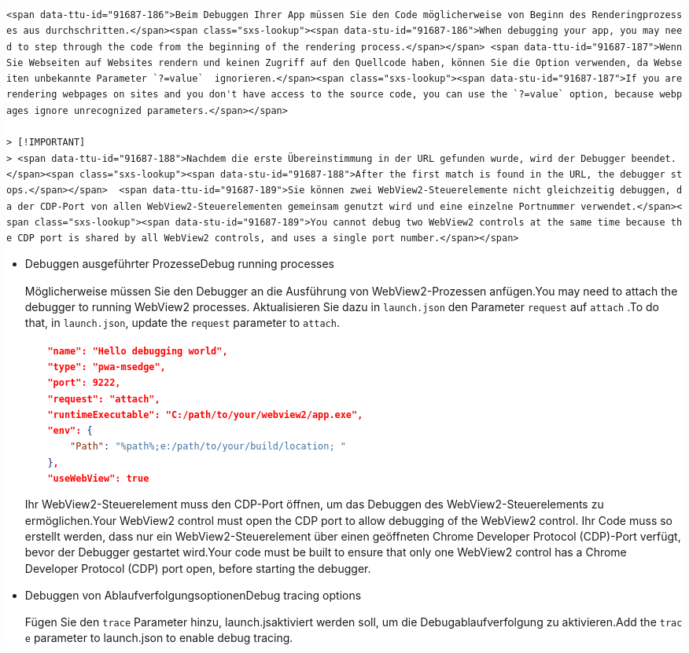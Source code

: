    <span data-ttu-id="91687-186">Beim Debuggen Ihrer App müssen Sie den Code möglicherweise von Beginn des Renderingprozesses aus durchschritten.</span><span class="sxs-lookup"><span data-stu-id="91687-186">When debugging your app, you may need to step through the code from the beginning of the rendering process.</span></span> <span data-ttu-id="91687-187">Wenn Sie Webseiten auf Websites rendern und keinen Zugriff auf den Quellcode haben, können Sie die Option verwenden, da Webseiten unbekannte Parameter `?=value`  ignorieren.</span><span class="sxs-lookup"><span data-stu-id="91687-187">If you are rendering webpages on sites and you don't have access to the source code, you can use the `?=value` option, because webpages ignore unrecognized parameters.</span></span>   
    
    > [!IMPORTANT]
    > <span data-ttu-id="91687-188">Nachdem die erste Übereinstimmung in der URL gefunden wurde, wird der Debugger beendet.</span><span class="sxs-lookup"><span data-stu-id="91687-188">After the first match is found in the URL, the debugger stops.</span></span>  <span data-ttu-id="91687-189">Sie können zwei WebView2-Steuerelemente nicht gleichzeitig debuggen, da der CDP-Port von allen WebView2-Steuerelementen gemeinsam genutzt wird und eine einzelne Portnummer verwendet.</span><span class="sxs-lookup"><span data-stu-id="91687-189">You cannot debug two WebView2 controls at the same time because the CDP port is shared by all WebView2 controls, and uses a single port number.</span></span>  
    
*   <span data-ttu-id="91687-190">Debuggen ausgeführter Prozesse</span><span class="sxs-lookup"><span data-stu-id="91687-190">Debug running processes</span></span>  
    
    <span data-ttu-id="91687-191">Möglicherweise müssen Sie den Debugger an die Ausführung von WebView2-Prozessen anfügen.</span><span class="sxs-lookup"><span data-stu-id="91687-191">You may need to attach the debugger to running WebView2 processes.</span></span> <span data-ttu-id="91687-192">Aktualisieren Sie dazu in `launch.json` den Parameter `request` auf `attach` .</span><span class="sxs-lookup"><span data-stu-id="91687-192">To do that, in `launch.json`, update the `request` parameter to `attach`.</span></span>
    
    ```json
        "name": "Hello debugging world",
        "type": "pwa-msedge",
        "port": 9222, 
        "request": "attach",
        "runtimeExecutable": "C:/path/to/your/webview2/app.exe",  
        "env": {
            "Path": "%path%;e:/path/to/your/build/location; "  
        },
        "useWebView": true
    ```  
    
    <span data-ttu-id="91687-193">Ihr WebView2-Steuerelement muss den CDP-Port öffnen, um das Debuggen des WebView2-Steuerelements zu ermöglichen.</span><span class="sxs-lookup"><span data-stu-id="91687-193">Your WebView2 control must open the CDP port to allow debugging of the WebView2 control.</span></span>  <span data-ttu-id="91687-194">Ihr Code muss so erstellt werden, dass nur ein WebView2-Steuerelement über einen geöffneten Chrome Developer Protocol (CDP)-Port verfügt, bevor der Debugger gestartet wird.</span><span class="sxs-lookup"><span data-stu-id="91687-194">Your code must be built to ensure that only one WebView2 control has a Chrome Developer Protocol (CDP) port open, before starting the debugger.</span></span>  
    
*   <span data-ttu-id="91687-195">Debuggen von Ablaufverfolgungsoptionen</span><span class="sxs-lookup"><span data-stu-id="91687-195">Debug tracing options</span></span>  
    
    <span data-ttu-id="91687-196">Fügen Sie den `trace` Parameter hinzu, launch.jsaktiviert werden soll, um die Debugablaufverfolgung zu aktivieren.</span><span class="sxs-lookup"><span data-stu-id="91687-196">Add the `trace` parameter to launch.json to enable debug tracing.</span></span>  
    

[DevtoolsGuideChromiumMain]: ../index.md "Microsoft Edge (Chromium) -Entwicklertools | Microsoft Docs"  
[Webview2ReferenceDotnetMicrosoftWebWebview2CoreCorewebview2environmentoptionsAdditionalbrowserarguments]: /dotnet/api/microsoft.web.webview2.core.corewebview2environmentoptions.additionalbrowserarguments "CoreWebView2EnvironmentOptions.AdditionalBrowserArguments Property (Microsoft.Web.WebView2.Core) | Microsoft Docs"  
[Webview2ReferenceWin32Webview2IdlParameters]: /microsoft-edge/webview2/reference/win32/webview2-idl#createcorewebview2environmentwithoptions  "CreateCoreWebView2Environment – Globale | Microsoft Docs"  
[Webview2ApiReference]: ../webview2-api-reference.md "Microsoft Edge WebView2-API-Referenz | Microsoft Docs"  
[Webview2MainNextSteps]: ../index.md#next-steps "Nächste Schritte – Einführung in Microsoft Edge WebView2 (Vorschau) | Microsoft Docs"  
[Webview2MainGetStarted]: ../index.md#get-started "Erste Schritte – Einführung in Microsoft Edge WebView2 (Vorschau) | Microsoft Docs"  
[GithubMicrosoftedgeWebview2samples]: https://github.com/MicrosoftEdge/WebView2Samples "WebView2-Beispiele – MicrosoftEdge/WebView2Samples | GitHub"  